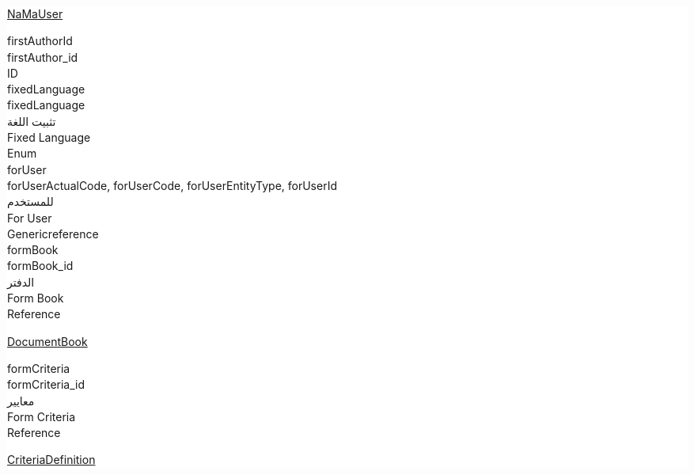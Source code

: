  [NaMaUser](/modules/system-tables/NaMaUser.md) 
</div>
</div>

<div class="row searchable" id="firstAuthorId">
<div class="cell" data-label="Property">firstAuthorId</div>
<div class="cell" data-label="Column">firstAuthor_id</div>
<div class="cell" data-label="Arabic"></div>
<div class="cell" data-label="English"></div>
<div class="cell" data-label="Type">ID</div>

</div>

<div class="row searchable" id="fixedLanguage">
<div class="cell" data-label="Property">fixedLanguage</div>
<div class="cell" data-label="Column">fixedLanguage</div>
<div class="cell" data-label="Arabic">تثبيت اللغة</div>
<div class="cell" data-label="English">Fixed Language</div>
<div class="cell" data-label="Type">Enum</div>

</div>

<div class="row searchable" id="forUser">
<div class="cell" data-label="Property">forUser</div>
<div class="cell gen-ref-column" data-label="Column">forUserActualCode,  forUserCode,  forUserEntityType,  forUserId</div>
<div class="cell" data-label="Arabic">للمستخدم</div>
<div class="cell" data-label="English">For User</div>
<div class="cell" data-label="Type">Genericreference</div>

</div>

<div class="row searchable" id="formBook">
<div class="cell" data-label="Property">formBook</div>
<div class="cell" data-label="Column">formBook_id</div>
<div class="cell" data-label="Arabic">الدفتر</div>
<div class="cell" data-label="English">Form Book</div>
<div class="cell" data-label="Type">Reference</div>
<div class="cell" data-label="Foreign Table">

 [DocumentBook](/modules/basic/DocumentBook.md) 
</div>
</div>

<div class="row searchable" id="formCriteria">
<div class="cell" data-label="Property">formCriteria</div>
<div class="cell" data-label="Column">formCriteria_id</div>
<div class="cell" data-label="Arabic">معايير</div>
<div class="cell" data-label="English">Form Criteria</div>
<div class="cell" data-label="Type">Reference</div>
<div class="cell" data-label="Foreign Table">

 [CriteriaDefinition](/modules/basic/CriteriaDefinition.md) 
</div>
</div>
